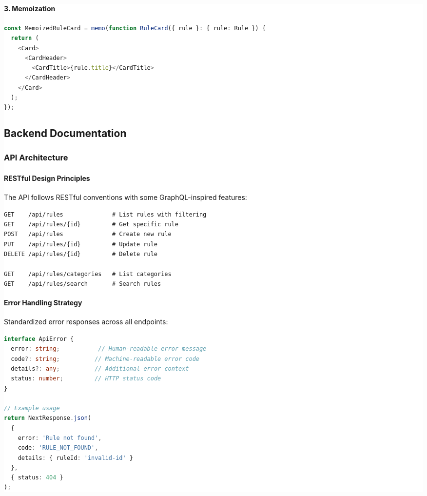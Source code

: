 #### 3. Memoization
```typescript
const MemoizedRuleCard = memo(function RuleCard({ rule }: { rule: Rule }) {
  return (
    <Card>
      <CardHeader>
        <CardTitle>{rule.title}</CardTitle>
      </CardHeader>
    </Card>
  );
});
```

## Backend Documentation

### API Architecture

#### RESTful Design Principles

The API follows RESTful conventions with some GraphQL-inspired features:

```
GET    /api/rules              # List rules with filtering
GET    /api/rules/{id}         # Get specific rule
POST   /api/rules              # Create new rule
PUT    /api/rules/{id}         # Update rule
DELETE /api/rules/{id}         # Delete rule

GET    /api/rules/categories   # List categories
GET    /api/rules/search       # Search rules
```

#### Error Handling Strategy

Standardized error responses across all endpoints:

```typescript
interface ApiError {
  error: string;           // Human-readable error message
  code?: string;          // Machine-readable error code
  details?: any;          // Additional error context
  status: number;         // HTTP status code
}

// Example usage
return NextResponse.json(
  { 
    error: 'Rule not found',
    code: 'RULE_NOT_FOUND',
    details: { ruleId: 'invalid-id' }
  },
  { status: 404 }
);
```

